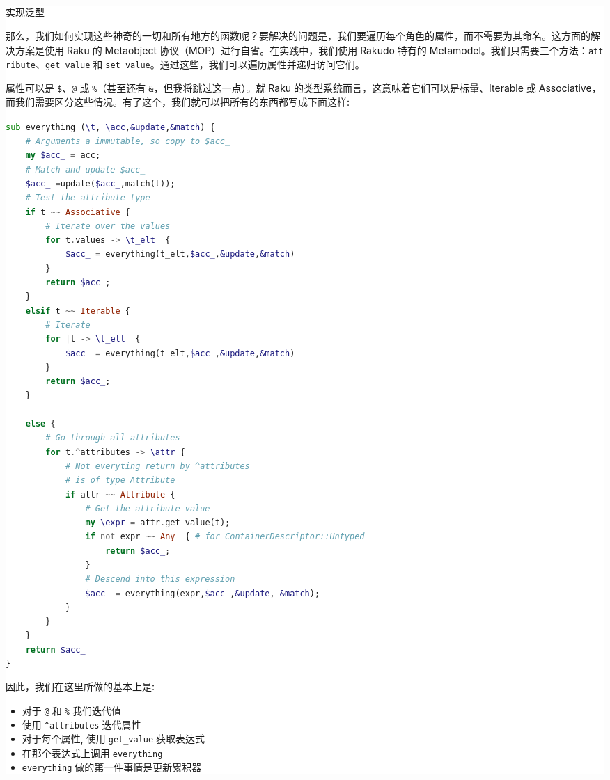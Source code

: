 实现泛型

那么，我们如何实现这些神奇的一切和所有地方的函数呢？要解决的问题是，我们要遍历每个角色的属性，而不需要为其命名。这方面的解决方案是使用 Raku 的 Metaobject 协议（MOP）进行自省。在实践中，我们使用 Rakudo 特有的 Metamodel。我们只需要三个方法：`attribute`、`get_value` 和 `set_value`。通过这些，我们可以遍历属性并递归访问它们。

属性可以是 `$`、`@` 或 `%`（甚至还有 `&`，但我将跳过这一点）。就 Raku 的类型系统而言，这意味着它们可以是标量、Iterable 或 Associative，而我们需要区分这些情况。有了这个，我们就可以把所有的东西都写成下面这样:

```raku
sub everything (\t, \acc,&update,&match) {
    # Arguments a immutable, so copy to $acc_
    my $acc_ = acc;
    # Match and update $acc_
    $acc_ =update($acc_,match(t));
    # Test the attribute type
    if t ~~ Associative {
        # Iterate over the values
        for t.values -> \t_elt  {
            $acc_ = everything(t_elt,$acc_,&update,&match)
        }
        return $acc_; 
    }     
    elsif t ~~ Iterable {
        # Iterate
        for |t -> \t_elt  {
            $acc_ = everything(t_elt,$acc_,&update,&match)
        }
        return $acc_; 
    }

    else { 
        # Go through all attributes
        for t.^attributes -> \attr {
            # Not everyting return by ^attributes 
            # is of type Attribute
            if attr ~~ Attribute {
                # Get the attribute value
                my \expr = attr.get_value(t);
                if not expr ~~ Any  { # for ContainerDescriptor::Untyped
                    return $acc_;
                }
                # Descend into this expression
                $acc_ = everything(expr,$acc_,&update, &match);
            }
        }
    }
    return $acc_
}
```

因此，我们在这里所做的基本上是:

- 对于 `@` 和 `%` 我们迭代值
- 使用 `^attributes` 迭代属性
- 对于每个属性, 使用 `get_value` 获取表达式
- 在那个表达式上调用 `everything`
- `everything` 做的第一件事情是更新累积器
